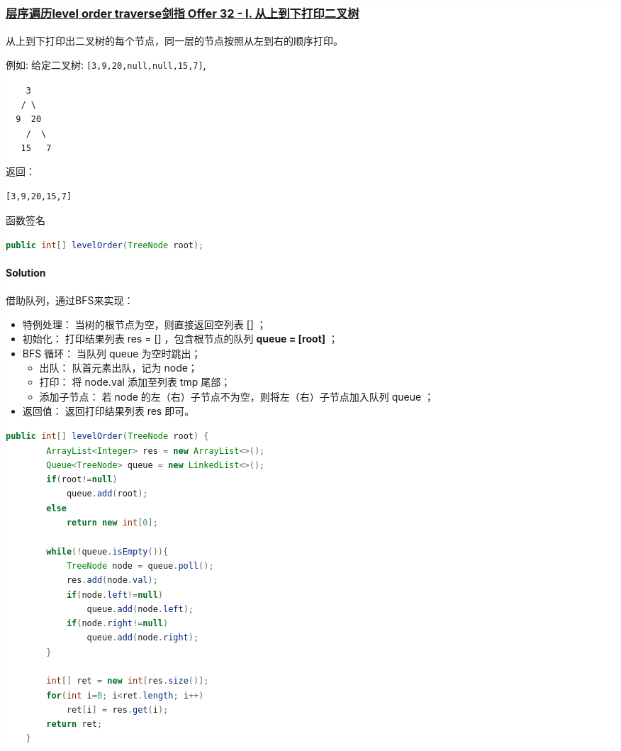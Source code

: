 ### [层序遍历level order traverse剑指 Offer 32 - I. 从上到下打印二叉树](https://leetcode-cn.com/problems/cong-shang-dao-xia-da-yin-er-cha-shu-lcof/)

从上到下打印出二叉树的每个节点，同一层的节点按照从左到右的顺序打印。

例如:
给定二叉树: `[3,9,20,null,null,15,7]`,

```
    3
   / \
  9  20
    /  \
   15   7
```

返回：

```
[3,9,20,15,7]
```

 函数签名

```java
public int[] levelOrder(TreeNode root);
```

#### Solution

借助队列，通过BFS来实现：

- 特例处理： 当树的根节点为空，则直接返回空列表 [] ；
- 初始化： 打印结果列表 res = [] ，包含根节点的队列 **queue = [root]** ；
- BFS 循环： 当队列 queue 为空时跳出；
    - 出队： 队首元素出队，记为 node；
    - 打印： 将 node.val 添加至列表 tmp 尾部；
    - 添加子节点： 若 node 的左（右）子节点不为空，则将左（右）子节点加入队列 queue ；
- 返回值： 返回打印结果列表 res 即可。

```java
public int[] levelOrder(TreeNode root) {
        ArrayList<Integer> res = new ArrayList<>();
        Queue<TreeNode> queue = new LinkedList<>();
        if(root!=null)
            queue.add(root);
        else
            return new int[0];

        while(!queue.isEmpty()){
            TreeNode node = queue.poll();
            res.add(node.val);
            if(node.left!=null)
                queue.add(node.left);
            if(node.right!=null)
                queue.add(node.right);
        }

        int[] ret = new int[res.size()];
        for(int i=0; i<ret.length; i++)
            ret[i] = res.get(i);
        return ret;
    }
```
